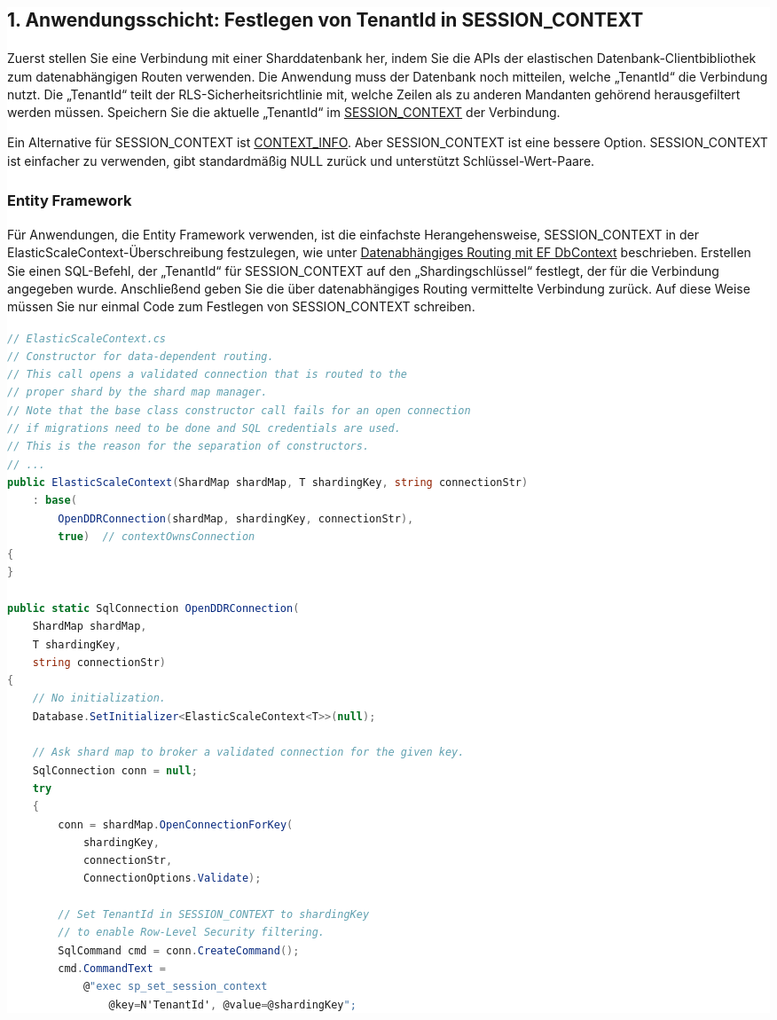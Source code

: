 ## <a name="1-application-tier-set-tenantid-in-the-session_context"></a>1. Anwendungsschicht: Festlegen von TenantId in SESSION\_CONTEXT

Zuerst stellen Sie eine Verbindung mit einer Sharddatenbank her, indem Sie die APIs der elastischen Datenbank-Clientbibliothek zum datenabhängigen Routen verwenden. Die Anwendung muss der Datenbank noch mitteilen, welche „TenantId“ die Verbindung nutzt. Die „TenantId“ teilt der RLS-Sicherheitsrichtlinie mit, welche Zeilen als zu anderen Mandanten gehörend herausgefiltert werden müssen. Speichern Sie die aktuelle „TenantId“ im [SESSION\_CONTEXT](https://docs.microsoft.com/sql/t-sql/functions/session-context-transact-sql) der Verbindung.

Ein Alternative für SESSION\_CONTEXT ist [CONTEXT\_INFO](https://docs.microsoft.com/sql/t-sql/functions/context-info-transact-sql). Aber SESSION\_CONTEXT ist eine bessere Option. SESSION\_CONTEXT ist einfacher zu verwenden, gibt standardmäßig NULL zurück und unterstützt Schlüssel-Wert-Paare.

### <a name="entity-framework"></a>Entity Framework

Für Anwendungen, die Entity Framework verwenden, ist die einfachste Herangehensweise, SESSION\_CONTEXT in der ElasticScaleContext-Überschreibung festzulegen, wie unter [Datenabhängiges Routing mit EF DbContext](sql-database-elastic-scale-use-entity-framework-applications-visual-studio.md#data-dependent-routing-using-ef-dbcontext) beschrieben. Erstellen Sie einen SQL-Befehl, der „TenantId“ für SESSION\_CONTEXT auf den „Shardingschlüssel“ festlegt, der für die Verbindung angegeben wurde. Anschließend geben Sie die über datenabhängiges Routing vermittelte Verbindung zurück. Auf diese Weise müssen Sie nur einmal Code zum Festlegen von SESSION\_CONTEXT schreiben.

```csharp
// ElasticScaleContext.cs
// Constructor for data-dependent routing.
// This call opens a validated connection that is routed to the
// proper shard by the shard map manager.
// Note that the base class constructor call fails for an open connection
// if migrations need to be done and SQL credentials are used.
// This is the reason for the separation of constructors.
// ...
public ElasticScaleContext(ShardMap shardMap, T shardingKey, string connectionStr)
    : base(
        OpenDDRConnection(shardMap, shardingKey, connectionStr),
        true)  // contextOwnsConnection
{
}

public static SqlConnection OpenDDRConnection(
    ShardMap shardMap,
    T shardingKey,
    string connectionStr)
{
    // No initialization.
    Database.SetInitializer<ElasticScaleContext<T>>(null);

    // Ask shard map to broker a validated connection for the given key.
    SqlConnection conn = null;
    try
    {
        conn = shardMap.OpenConnectionForKey(
            shardingKey,
            connectionStr,
            ConnectionOptions.Validate);

        // Set TenantId in SESSION_CONTEXT to shardingKey
        // to enable Row-Level Security filtering.
        SqlCommand cmd = conn.CreateCommand();
        cmd.CommandText =
            @"exec sp_set_session_context
                @key=N'TenantId', @value=@shardingKey";
```